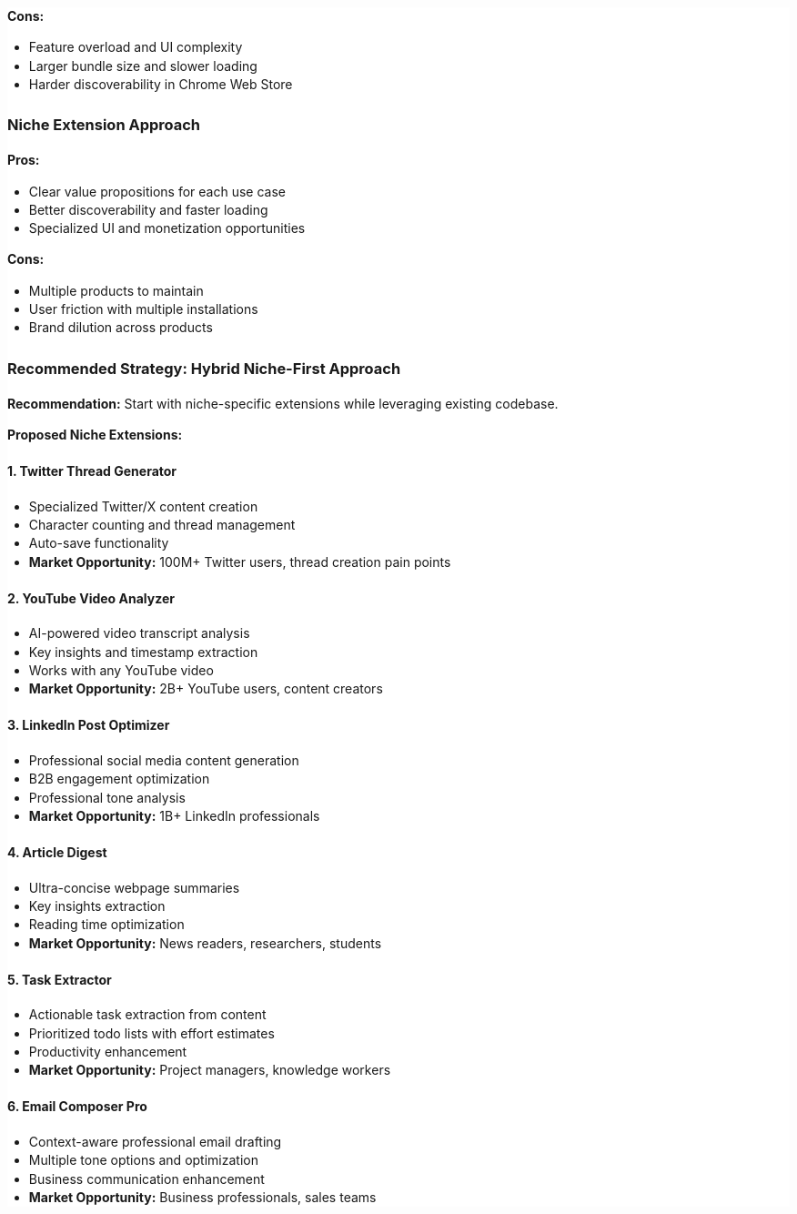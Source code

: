 **Cons:**
- Feature overload and UI complexity
- Larger bundle size and slower loading
- Harder discoverability in Chrome Web Store

### Niche Extension Approach
**Pros:**
- Clear value propositions for each use case
- Better discoverability and faster loading
- Specialized UI and monetization opportunities

**Cons:**
- Multiple products to maintain
- User friction with multiple installations
- Brand dilution across products

### Recommended Strategy: Hybrid Niche-First Approach
**Recommendation:** Start with niche-specific extensions while leveraging existing codebase.

**Proposed Niche Extensions:**

#### 1. Twitter Thread Generator
- Specialized Twitter/X content creation
- Character counting and thread management
- Auto-save functionality
- **Market Opportunity:** 100M+ Twitter users, thread creation pain points

#### 2. YouTube Video Analyzer
- AI-powered video transcript analysis
- Key insights and timestamp extraction
- Works with any YouTube video
- **Market Opportunity:** 2B+ YouTube users, content creators

#### 3. LinkedIn Post Optimizer
- Professional social media content generation
- B2B engagement optimization
- Professional tone analysis
- **Market Opportunity:** 1B+ LinkedIn professionals

#### 4. Article Digest
- Ultra-concise webpage summaries
- Key insights extraction
- Reading time optimization
- **Market Opportunity:** News readers, researchers, students

#### 5. Task Extractor
- Actionable task extraction from content
- Prioritized todo lists with effort estimates
- Productivity enhancement
- **Market Opportunity:** Project managers, knowledge workers

#### 6. Email Composer Pro
- Context-aware professional email drafting
- Multiple tone options and optimization
- Business communication enhancement
- **Market Opportunity:** Business professionals, sales teams

